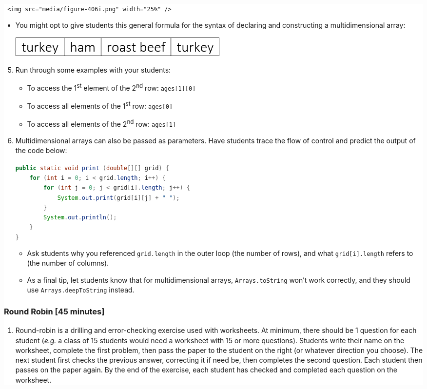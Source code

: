      <img src="media/figure-406i.png" width="25%" />

   - You might opt to give students this general formula for the syntax of declaring and
     constructing a multidimensional array:

     <img src="media/figure-406a.png" width="50%" />

5. Run through some examples with your students:

   - To access the 1<sup>st</sup> element of the 2<sup>nd</sup> row: `ages[1][0]`

   - To access all elements of the 1<sup>st</sup> row: `ages[0]`

   - To access all elements of the 2<sup>nd</sup> row: `ages[1]`

6. Multidimensional arrays can also be passed as parameters. Have students trace the flow of control
   and predict the output of the code below:

   ``` Java
   public static void print (double[][] grid) {
       for (int i = 0; i < grid.length; i++) {
           for (int j = 0; j < grid[i].length; j++) {
               System.out.print(grid[i][j] + " ");
           }
           System.out.println();
       }
   }
   ```

   - Ask students why you referenced `grid.length` in the outer loop (the number of rows), and what
     `grid[i].length` refers to (the number of columns).

   - As a final tip, let students know that for multidimensional arrays, `Arrays.toString` won’t
     work correctly, and they should use `Arrays.deepToString` instead.

### Round Robin \[45 minutes\]

1. Round-robin is a drilling and error-checking exercise used with worksheets. At minimum, there
   should be 1 question for each student (_e.g._ a class of 15 students would need a worksheet with
   15 or more questions). Students write their name on the worksheet, complete the first problem,
   then pass the paper to the student on the right (or whatever direction you choose). The next
   student first checks the previous answer, correcting it if need be, then completes the second
   question. Each student then passes on the paper again. By the end of the exercise, each student
   has checked and completed each question on the worksheet.


[WS 4.6]:   https://raw.githubusercontent.com/TEALSK12/apcsa/master/curriculum/Unit4/WS%204.6.docx